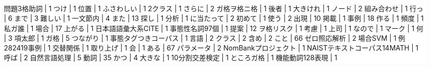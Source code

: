 問題3格助詞 | 1
つけ | 1
位置 | 1
ふさわしい | 1
2クラス | 1
さらに | 2
ガ格ヲ格ニ格 | 1
後者 | 1
大きけれ | 1
ノード | 2
組み合わせ | 1
行っ | 6
まで | 3
難しい | 1
一文節内 | 4
また | 13
探し | 1
分析 | 1
に当たって | 2
初めて | 1
使う | 2
出現 | 10
掲載 | 1
事例 | 18
作る | 1
頻度 | 1
私ガ誰 | 1
場合 | 17
上がる | 1
日本語語彙大系CITE | 1
事態性名詞97個 | 1
提案 | 12
ヲ格リスク | 1
考慮 | 1
上司 | 1
なので | 1
マーク | 1
何 | 3
項太郎 | 1
ガ格 | 5
つながり | 1
事態タグつきコーパス | 1
言語 | 2
クラス | 2
含め | 2
こと | 66
ゼロ照応解析 | 2
場合SVM | 1
例282419事例 | 1
交替関係 | 1
取り上げ | 1
会 | 1
ある | 67
パラメータ | 2
NomBankプロジェクト | 1
NAISTテキストコーパス14MATH | 1
呼ば | 2
自然言語処理 | 5
動詞 | 35
かつ | 4
大きな | 1
10分割交差検定 | 1
ところガ格 | 1
機能動詞128表現 | 1